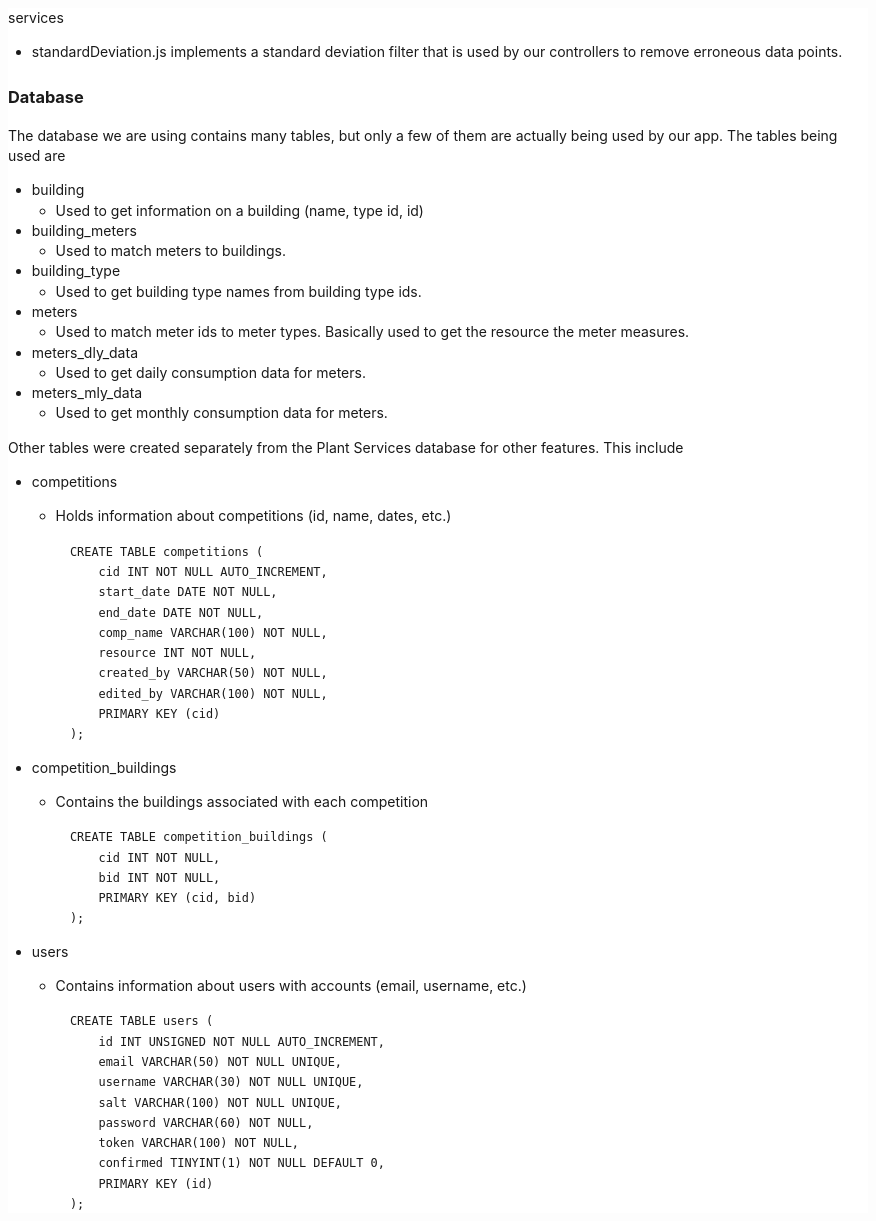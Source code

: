 services

- standardDeviation.js implements a standard deviation filter that is used by our controllers to remove erroneous data points.

### Database

The database we are using contains many tables, but only a few of them are actually being used by our app.  The tables being used are

- building
    * Used to get information on a building (name, type id, id)
- building_meters
    * Used to match meters to buildings.
- building_type
    * Used to get building type names from building type ids.
- meters
    * Used to match meter ids to meter types. Basically used to get the resource the meter measures.
- meters_dly_data
    * Used to get daily consumption data for meters.
- meters_mly_data
    * Used to get monthly consumption data for meters.

Other tables were created separately from the Plant Services database for other features.  This include

- competitions
    * Holds information about competitions (id, name, dates, etc.)

            CREATE TABLE competitions (
        	    cid INT NOT NULL AUTO_INCREMENT,
        	    start_date DATE NOT NULL,
        	    end_date DATE NOT NULL,
        	    comp_name VARCHAR(100) NOT NULL,
        	    resource INT NOT NULL,
        	    created_by VARCHAR(50) NOT NULL,
        	    edited_by VARCHAR(100) NOT NULL,
        	    PRIMARY KEY (cid)
            );

- competition_buildings
    * Contains the buildings associated with each competition

            CREATE TABLE competition_buildings (
                cid INT NOT NULL,
                bid INT NOT NULL,
                PRIMARY KEY (cid, bid)
            );

- users
    * Contains information about users with accounts (email, username, etc.)

            CREATE TABLE users (
            	id INT UNSIGNED NOT NULL AUTO_INCREMENT,
            	email VARCHAR(50) NOT NULL UNIQUE,
            	username VARCHAR(30) NOT NULL UNIQUE,
            	salt VARCHAR(100) NOT NULL UNIQUE,
            	password VARCHAR(60) NOT NULL,
            	token VARCHAR(100) NOT NULL,
            	confirmed TINYINT(1) NOT NULL DEFAULT 0,
            	PRIMARY KEY (id)
            );
